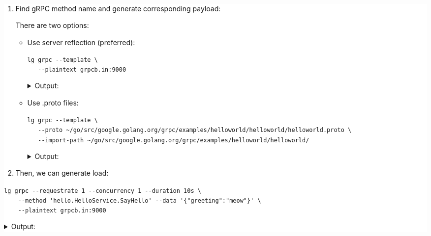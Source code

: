 1. Find gRPC method name and generate corresponding payload:

   There are two options:

   - Use server reflection (preferred):
     ```
     lg grpc --template \
        --plaintext grpcb.in:9000
     ```

     <details>
       <summary>Output:</summary>

       ```

       ========= hello.HelloService =========

       --method 'hello.HelloService.SayHello'
       --data '{"greeting":""}'

       --method 'hello.HelloService.LotsOfReplies'
       --data '{"greeting":""}'

       --method 'hello.HelloService.LotsOfGreetings'
       --data '{"greeting":""}'

       --method 'hello.HelloService.BidiHello'
       --data '{"greeting":""}'
       ```

     </details>

   - Use .proto files:
     ```
     lg grpc --template \
        --proto ~/go/src/google.golang.org/grpc/examples/helloworld/helloworld/helloworld.proto \
        --import-path ~/go/src/google.golang.org/grpc/examples/helloworld/helloworld/
     ```

     <details>
       <summary>Output:</summary>

       ```

     ========= helloworld.Greeter =========

     --method 'helloworld.Greeter.SayHello'
     --data '{"name":""}'
       ```
     </details>

2. Then, we can generate load:

```
lg grpc --requestrate 1 --concurrency 1 --duration 10s \
    --method 'hello.HelloService.SayHello' --data '{"greeting":"meow"}' \
    --plaintext grpcb.in:9000
```

<details><summary>Output:</summary></details>
